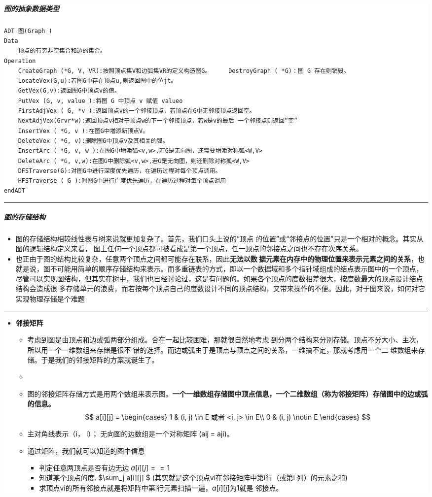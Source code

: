 
##### 图的抽象数据类型

```
ADT 图(Graph )
Data
    顶点的有穷非空集合和边的集合。
Operation
    CreateGraph (*G, V, VR):按照顶点集V和边弧集VR的定义构造图G。 	 DestroyGraph ( *G)：图 G 存在则销毁。
    LocateVex(G,u):若图G中存在顶点u,则返回图中的位jt。
    GetVex(G,v):返回图G中顶点v的值。
    PutVex (G, v, value ):将图 G 中顶点 v 赋值 valueo
    FirstAdjVex ( G, *v ):返回顶点v的一个邻接顶点，若顶点在G中无邻接顶点返回空。
    NextAdjVex(Grvr*w):返回顶点v相对于顶点w的下一个邻接顶点，若w是v的最后 一个邻接点则返回“空” 
    InsertVex ( *G, v ):在图G中増添新顶点V。
    DeleteVex ( *G, v):删除图G中顶点v及其相关的弧。
    InsertArc ( *G, v, w ):在图G中増添弧<v,w>,若G是无向图，还需要増添对称弧<W,V>
    DeleteArc ( *G, v,w):在图G中删除弧<v,w>,若G是无向图，则还删除对称孤<W,V>
    DFSTraverse(G):对图G中进行深度优先遍历，在遍历过程对每个顶点调用。
    HFSTraverse ( G ):时图G中进行广度优先遍历，在遍历过程对每个顶点调用
endADT
```

---

##### 图的存储结构

* 图的存储结构相较线性表与树来说就更加复杂了。首先，我们口头上说的“顶点 的位置”或“邻接点的位置”只是一个相对的概念。其实从图的逻辑结构定义来看， 图上任何一个顶点都可被看成是第一个顶点，任一顶点的邻接点之间也不存在次序关系。
* 也正由于图的结构比较复杂，任意两个顶点之间都可能存在联系，因此**无法以数 据元素在内存中的物理位置来表示元素之间的关系**，也就是说，图不可能用简单的顺序存储结构来表示。而多重链表的方式，即以一个数据域和多个指针域组成的结点表示图中的一个顶点，尽管可以实现图结构，但其实在树中，我们也已经讨论过，这是有问题的。如果各个顶点的度数相差很大，按度数最大的顶点设计结点结构会造成很 多存储单元的浪费，而若按每个顶点自己的度数设计不同的顶点结构，又带来操作的不便。因此，对于图来说，如何对它实现物理存储是个难题

---

* **邻接矩阵**

  * 考虑到图是由顶点和边或弧两部分组成。合在一起比较困难，那就很自然地考虑 到分两个结构来分别存储。顶点不分大小、主次，所以用一个一维数组来存储是很不 错的选择。而边或弧由于是顶点与顶点之间的关系，一维搞不定，那就考虑用一个二 维数组来存储。于是我们的邻接矩阵的方案就诞生了。

  * 

  * 图的邻接矩阵存储方式是用两个数组来表示图。**一个一维数组存储图中顶点信息，一个二维数组（称为邻接矩阵）存储图中的边或弧的信息。**
    $$
    a[i][j] = \begin{cases}
    1 & (i, j) \in E 或者 <i, j> \in E\\
    0 & (i, j) \notin E 
    \end{cases}
    $$

  * 主对角线表示（i， i）； 无向图的边数组是一个对称矩阵 (aij = aji)。

  * 通过矩阵，我们就可以知道的图中信息

    * 判定任意两顶点是否有边无边 $a[i][j] == 1$
    * 知道某个顶点的度. $\sum_j a[i][j] $ (其实就是这个顶点vi在邻接矩阵中第i行（或第i 列）的元素之和)
    * 求顶点vi的所有邻接点就是将矩阵中第i行元素扫描一遍，$a[i][j]$为1就是 邻接点。
